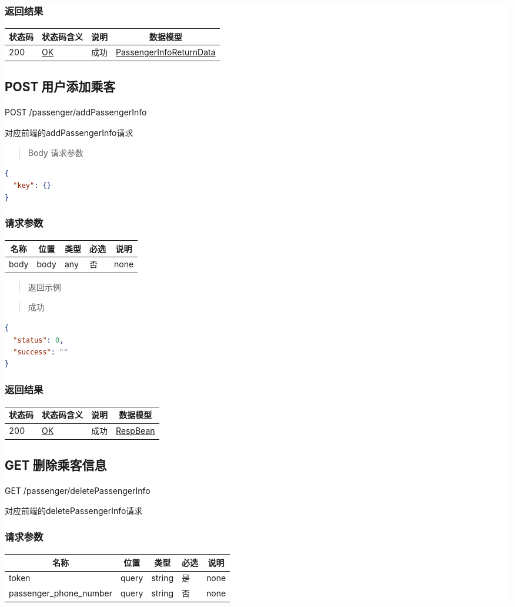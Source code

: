 ### 返回结果

|状态码|状态码含义|说明|数据模型|
|---|---|---|---|
|200|[OK](https://tools.ietf.org/html/rfc7231#section-6.3.1)|成功|[PassengerInfoReturnData](#schemapassengerinforeturndata)|

## POST 用户添加乘客

POST /passenger/addPassengerInfo

对应前端的addPassengerInfo请求

> Body 请求参数

```json
{
  "key": {}
}
```

### 请求参数

|名称|位置|类型|必选|说明|
|---|---|---|---|---|
|body|body|any| 否 |none|

> 返回示例

> 成功

```json
{
  "status": 0,
  "success": ""
}
```

### 返回结果

|状态码|状态码含义|说明|数据模型|
|---|---|---|---|
|200|[OK](https://tools.ietf.org/html/rfc7231#section-6.3.1)|成功|[RespBean](#schemarespbean)|

## GET 删除乘客信息

GET /passenger/deletePassengerInfo

对应前端的deletePassengerInfo请求

### 请求参数

|名称|位置|类型|必选|说明|
|---|---|---|---|---|
|token|query|string| 是 |none|
|passenger_phone_number|query|string| 否 |none|
